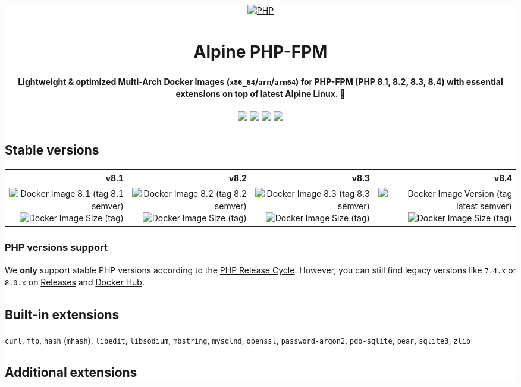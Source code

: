 <div>
  <div align="center">
    <a href="https://php.net">
      <img
        alt="PHP"
        src="https://www.php.net/images/logos/new-php-logo.svg"
        width="150">
    </a>
  </div>

  <h1 align="center">Alpine PHP-FPM</h1>

  <h4 align="center">
    Lightweight & optimized <a href="https://www.docker.com/blog/how-to-rapidly-build-multi-architecture-images-with-buildx/">Multi-Arch Docker Images</a> (<code>x86_64</code>/<code>arm</code>/<code>arm64</code>) for <a href="https://www.php.net/manual/en/install.fpm.php">PHP-FPM</a> (PHP <a href="https://www.php.net/ChangeLog-8.php#PHP_8_1">8.1</a>, <a href="https://www.php.net/ChangeLog-8.php#PHP_8_2">8.2</a>, <a href="https://www.php.net/ChangeLog-8.php#PHP_8_3">8.3</a>, <a href="https://www.php.net/ChangeLog-8.php#PHP_8_4">8.4</a>) with essential extensions on top of latest Alpine Linux. 🐘
  </h4>

  <div align="center">
    <a href="https://github.com/joseluisq/alpine-php-fpm/actions/workflows/devel-8.4.yml" title="devel 8.4 (latest)"><img src="https://github.com/joseluisq/alpine-php-fpm/actions/workflows/devel-8.4.yml/badge.svg"></a> 
    <a href="https://hub.docker.com/r/joseluisq/php-fpm/" title="Docker Image Version (tag latest semver)"><img src="https://img.shields.io/docker/v/joseluisq/php-fpm/8"></a> 
    <a href="https://hub.docker.com/r/joseluisq/php-fpm/tags" title="Docker Image Size (tag)"><img src="https://img.shields.io/docker/image-size/joseluisq/php-fpm/8"></a> 
    <a href="https://hub.docker.com/r/joseluisq/php-fpm/" title="Docker Image"><img src="https://img.shields.io/docker/pulls/joseluisq/php-fpm.svg"></a> 
  </div>
</div>

## Stable versions

|   v8.1 |   v8.2 |   v8.3 |   v8.4 |
| -----: | -----: | -----: | -----: |
| ![Docker Image 8.1 (tag 8.1 semver)](https://img.shields.io/docker/v/joseluisq/php-fpm/8.1)<br> ![Docker Image Size (tag)](https://img.shields.io/docker/image-size/joseluisq/php-fpm/8.1) | ![Docker Image 8.2 (tag 8.2 semver)](https://img.shields.io/docker/v/joseluisq/php-fpm/8.2)<br> ![Docker Image Size (tag)](https://img.shields.io/docker/image-size/joseluisq/php-fpm/8.2) | ![Docker Image 8.3 (tag 8.3 semver)](https://img.shields.io/docker/v/joseluisq/php-fpm/8.3)<br> ![Docker Image Size (tag)](https://img.shields.io/docker/image-size/joseluisq/php-fpm/8.3) | ![Docker Image Version (tag latest semver)](https://img.shields.io/docker/v/joseluisq/php-fpm/8.4)<br> ![Docker Image Size (tag)](https://img.shields.io/docker/image-size/joseluisq/php-fpm/8.4) |

### PHP versions support

We **only** support stable PHP versions according to the [PHP Release Cycle](https://www.php.net/supported-versions.php). 
However, you can still find legacy versions like `7.4.x` or `8.0.x` on [Releases](https://github.com/joseluisq/alpine-php-fpm/releases) and [Docker Hub](https://hub.docker.com/r/joseluisq/php-fpm/).

## Built-in extensions

`curl`, `ftp`, `hash` (`mhash`), `libedit`, `libsodium`, `mbstring`, `mysqlnd`, `openssl`, `password-argon2`, `pdo-sqlite`, `pear`, `sqlite3`, `zlib`

## Additional extensions
